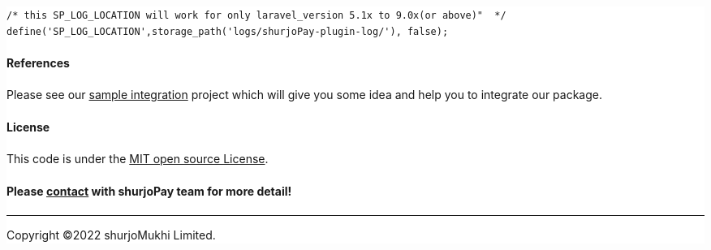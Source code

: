 ```
/* this SP_LOG_LOCATION will work for only laravel_version 5.1x to 9.0x(or above)"  */
define('SP_LOG_LOCATION',storage_path('logs/shurjoPay-plugin-log/'), false);
```
#### References
 Please see our [sample integration](https://github.com/shurjopay-plugins/sp-plugin-usage-examples/tree/dev/laravel-app-laravel-plugin/shurjopay_integ_usage_project_new) project which will give you some idea and help you to integrate our package.

#### License
This code is under the [MIT open source License](http://www.opensource.org/licenses/mit-license.php).

#### Please [contact](https://shurjopay.com.bd/#contacts) with shurjoPay team for more detail!
<hr>
Copyright ©️2022 shurjoMukhi Limited.

